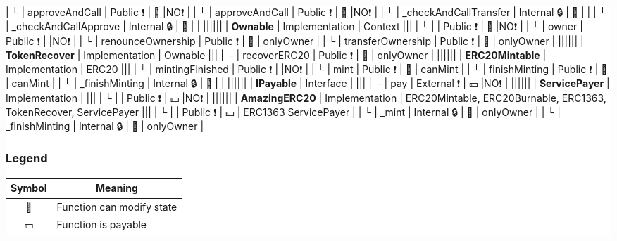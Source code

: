 | └ | approveAndCall | Public ❗️ | 🛑  |NO❗️ |
| └ | approveAndCall | Public ❗️ | 🛑  |NO❗️ |
| └ | _checkAndCallTransfer | Internal 🔒 | 🛑  | |
| └ | _checkAndCallApprove | Internal 🔒 | 🛑  | |
||||||
| **Ownable** | Implementation | Context |||
| └ | <Constructor> | Public ❗️ | 🛑  |NO❗️ |
| └ | owner | Public ❗️ |   |NO❗️ |
| └ | renounceOwnership | Public ❗️ | 🛑  | onlyOwner |
| └ | transferOwnership | Public ❗️ | 🛑  | onlyOwner |
||||||
| **TokenRecover** | Implementation | Ownable |||
| └ | recoverERC20 | Public ❗️ | 🛑  | onlyOwner |
||||||
| **ERC20Mintable** | Implementation | ERC20 |||
| └ | mintingFinished | Public ❗️ |   |NO❗️ |
| └ | mint | Public ❗️ | 🛑  | canMint |
| └ | finishMinting | Public ❗️ | 🛑  | canMint |
| └ | _finishMinting | Internal 🔒 | 🛑  | |
||||||
| **IPayable** | Interface |  |||
| └ | pay | External ❗️ |  💵 |NO❗️ |
||||||
| **ServicePayer** | Implementation |  |||
| └ | <Constructor> | Public ❗️ |  💵 |NO❗️ |
||||||
| **AmazingERC20** | Implementation | ERC20Mintable, ERC20Burnable, ERC1363, TokenRecover, ServicePayer |||
| └ | <Constructor> | Public ❗️ |  💵 | ERC1363 ServicePayer |
| └ | _mint | Internal 🔒 | 🛑  | onlyOwner |
| └ | _finishMinting | Internal 🔒 | 🛑  | onlyOwner |


### Legend

|  Symbol  |  Meaning  |
|:--------:|-----------|
|    🛑    | Function can modify state |
|    💵    | Function is payable |
